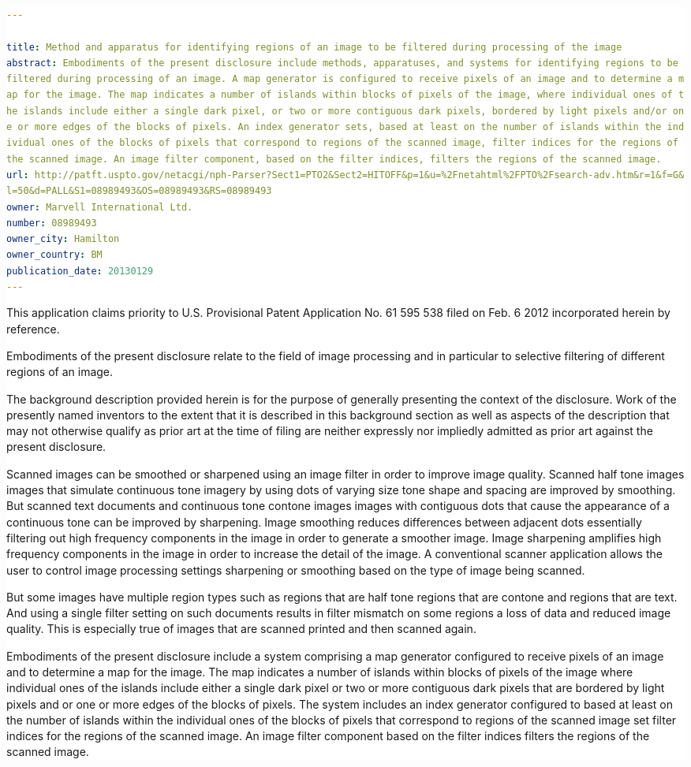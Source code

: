 ```yaml
---

title: Method and apparatus for identifying regions of an image to be filtered during processing of the image
abstract: Embodiments of the present disclosure include methods, apparatuses, and systems for identifying regions to be filtered during processing of an image. A map generator is configured to receive pixels of an image and to determine a map for the image. The map indicates a number of islands within blocks of pixels of the image, where individual ones of the islands include either a single dark pixel, or two or more contiguous dark pixels, bordered by light pixels and/or one or more edges of the blocks of pixels. An index generator sets, based at least on the number of islands within the individual ones of the blocks of pixels that correspond to regions of the scanned image, filter indices for the regions of the scanned image. An image filter component, based on the filter indices, filters the regions of the scanned image.
url: http://patft.uspto.gov/netacgi/nph-Parser?Sect1=PTO2&Sect2=HITOFF&p=1&u=%2Fnetahtml%2FPTO%2Fsearch-adv.htm&r=1&f=G&l=50&d=PALL&S1=08989493&OS=08989493&RS=08989493
owner: Marvell International Ltd.
number: 08989493
owner_city: Hamilton
owner_country: BM
publication_date: 20130129
---
```

This application claims priority to U.S. Provisional Patent Application No. 61 595 538 filed on Feb. 6 2012 incorporated herein by reference.

Embodiments of the present disclosure relate to the field of image processing and in particular to selective filtering of different regions of an image.

The background description provided herein is for the purpose of generally presenting the context of the disclosure. Work of the presently named inventors to the extent that it is described in this background section as well as aspects of the description that may not otherwise qualify as prior art at the time of filing are neither expressly nor impliedly admitted as prior art against the present disclosure.

Scanned images can be smoothed or sharpened using an image filter in order to improve image quality. Scanned half tone images images that simulate continuous tone imagery by using dots of varying size tone shape and spacing are improved by smoothing. But scanned text documents and continuous tone contone images images with contiguous dots that cause the appearance of a continuous tone can be improved by sharpening. Image smoothing reduces differences between adjacent dots essentially filtering out high frequency components in the image in order to generate a smoother image. Image sharpening amplifies high frequency components in the image in order to increase the detail of the image. A conventional scanner application allows the user to control image processing settings sharpening or smoothing based on the type of image being scanned.

But some images have multiple region types such as regions that are half tone regions that are contone and regions that are text. And using a single filter setting on such documents results in filter mismatch on some regions a loss of data and reduced image quality. This is especially true of images that are scanned printed and then scanned again.

Embodiments of the present disclosure include a system comprising a map generator configured to receive pixels of an image and to determine a map for the image. The map indicates a number of islands within blocks of pixels of the image where individual ones of the islands include either a single dark pixel or two or more contiguous dark pixels that are bordered by light pixels and or one or more edges of the blocks of pixels. The system includes an index generator configured to based at least on the number of islands within the individual ones of the blocks of pixels that correspond to regions of the scanned image set filter indices for the regions of the scanned image. An image filter component based on the filter indices filters the regions of the scanned image.

